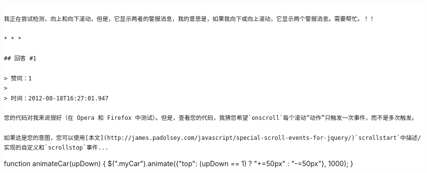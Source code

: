 ```
```
<script type="text/javascript">
function scrollFunc(e) {
userScroll=true;
    if ( typeof scrollFunc.x == 'undefined' ) {
        scrollFunc.x=window.pageXOffset;
        scrollFunc.y=window.pageYOffset;
    }
    var diffX=scrollFunc.x-window.pageXOffset;
    var diffY=scrollFunc.y-window.pageYOffset;
if(userScroll)
{
if( diffY<0 ) {
         $(".myCar").animate({"top": "+=50px"},1000);// Scroll down
        alert('down');
        //$(".myCar").stop();
    } else if( diffY>0 ) {
        $(".myCar").animate({"top": "-=50px"},1000);

        alert('Up');// Scroll up
    } else {
        // First scroll event
    }
    userScroll=false;
}
else
{

}
    scrollFunc.x=window.pageXOffset;
    scrollFunc.y=window.pageYOffset;
}
window.onscroll=scrollFunc
</script> 
```

我正在尝试检测，向上和向下滚动，但是，它显示两者的警报消息，我的意思是，如果我向下或向上滚动，它显示两个警报消息。需要帮忙。！！

* * *

## 回答 #1

> 赞同：1
> 
> 时间：2012-08-18T16:27:01.947

您的代码对我来说很好（在 Opera 和 Firefox 中测试）。但是，查看您的代码，我猜您希望`onscroll`每个滚动“动作”只触发一次事件，而不是多次触发。

如果这是您的意图，您可以使用[本文](http://james.padolsey.com/javascript/special-scroll-events-for-jquery/)`scrollstart`中描述/实现的自定义和`scrollstop`事件...

```
function animateCar(upDown) {
    $(".myCar").animate({"top": (upDown == 1) ? "+=50px" : "-=50px"}, 1000);
}
